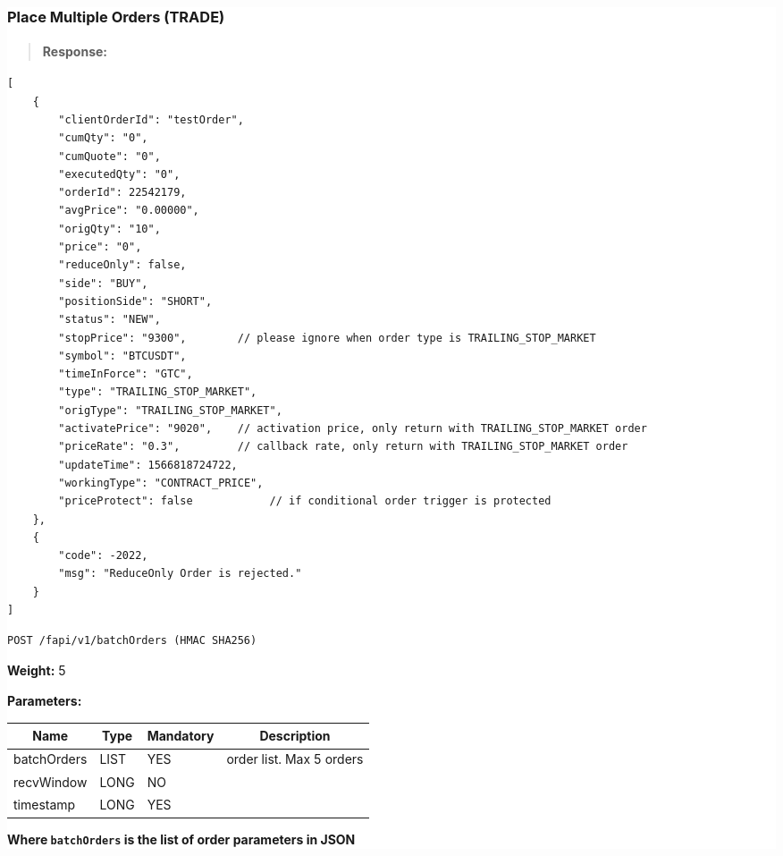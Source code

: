 ### Place Multiple Orders (TRADE)

> **Response:**

```
[
	{
	 	"clientOrderId": "testOrder",
	 	"cumQty": "0",
	 	"cumQuote": "0",
	 	"executedQty": "0",
	 	"orderId": 22542179,
	 	"avgPrice": "0.00000",
	 	"origQty": "10",
	 	"price": "0",
	  	"reduceOnly": false,
	  	"side": "BUY",
	  	"positionSide": "SHORT",
	  	"status": "NEW",
	  	"stopPrice": "9300",		// please ignore when order type is TRAILING_STOP_MARKET
	  	"symbol": "BTCUSDT",
	  	"timeInForce": "GTC",
	  	"type": "TRAILING_STOP_MARKET",
	  	"origType": "TRAILING_STOP_MARKET",
	  	"activatePrice": "9020",	// activation price, only return with TRAILING_STOP_MARKET order
	  	"priceRate": "0.3",			// callback rate, only return with TRAILING_STOP_MARKET order
	 	"updateTime": 1566818724722,
	 	"workingType": "CONTRACT_PRICE",
	 	"priceProtect": false            // if conditional order trigger is protected	
	},
	{
		"code": -2022, 
		"msg": "ReduceOnly Order is rejected."
	}
]
```

`POST /fapi/v1/batchOrders (HMAC SHA256)`

**Weight:** 5

**Parameters:**

| Name        | Type | Mandatory | Description              |
| ----------- | ---- | --------- | ------------------------ |
| batchOrders | LIST | YES       | order list. Max 5 orders |
| recvWindow  | LONG | NO        |                          |
| timestamp   | LONG | YES       |                          |

**Where `batchOrders` is the list of order parameters in JSON**
